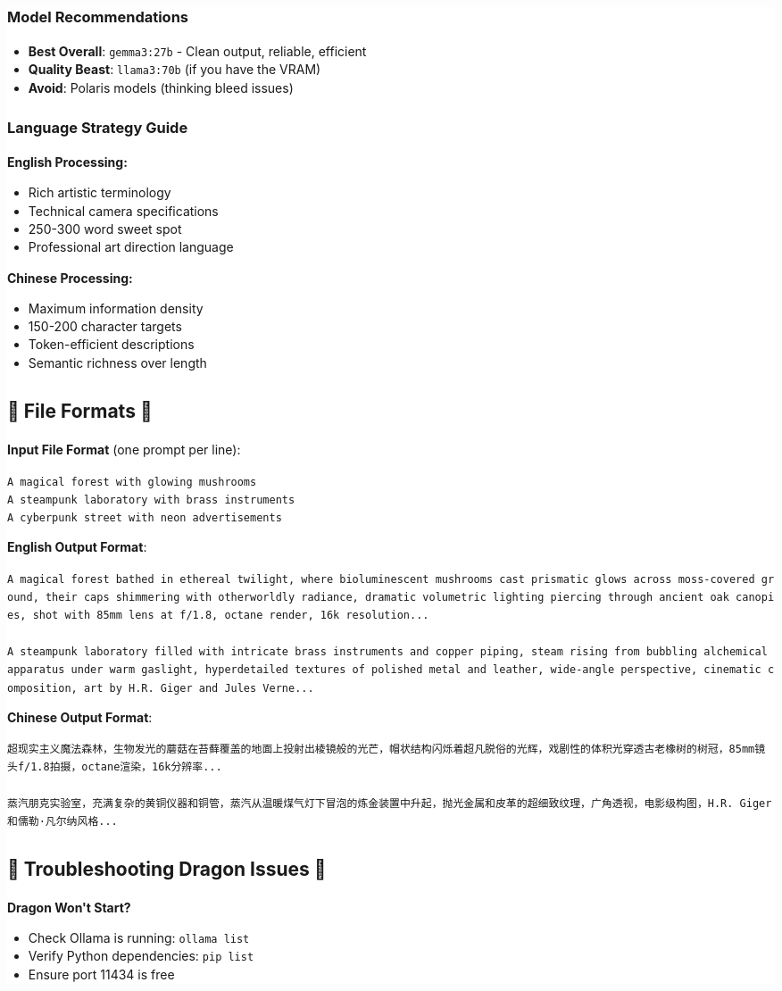 ### Model Recommendations
- **Best Overall**: `gemma3:27b` - Clean output, reliable, efficient
- **Quality Beast**: `llama3:70b` (if you have the VRAM)
- **Avoid**: Polaris models (thinking bleed issues)

### Language Strategy Guide
**English Processing:**
- Rich artistic terminology
- Technical camera specifications
- 250-300 word sweet spot
- Professional art direction language

**Chinese Processing:**
- Maximum information density
- 150-200 character targets
- Token-efficient descriptions
- Semantic richness over length

## 📁 File Formats 📁

**Input File Format** (one prompt per line):
```
A magical forest with glowing mushrooms
A steampunk laboratory with brass instruments
A cyberpunk street with neon advertisements
```

**English Output Format**:
```
A magical forest bathed in ethereal twilight, where bioluminescent mushrooms cast prismatic glows across moss-covered ground, their caps shimmering with otherworldly radiance, dramatic volumetric lighting piercing through ancient oak canopies, shot with 85mm lens at f/1.8, octane render, 16k resolution...

A steampunk laboratory filled with intricate brass instruments and copper piping, steam rising from bubbling alchemical apparatus under warm gaslight, hyperdetailed textures of polished metal and leather, wide-angle perspective, cinematic composition, art by H.R. Giger and Jules Verne...
```

**Chinese Output Format**:
```
超现实主义魔法森林，生物发光的蘑菇在苔藓覆盖的地面上投射出棱镜般的光芒，帽状结构闪烁着超凡脱俗的光辉，戏剧性的体积光穿透古老橡树的树冠，85mm镜头f/1.8拍摄，octane渲染，16k分辨率...

蒸汽朋克实验室，充满复杂的黄铜仪器和铜管，蒸汽从温暖煤气灯下冒泡的炼金装置中升起，抛光金属和皮革的超细致纹理，广角透视，电影级构图，H.R. Giger和儒勒·凡尔纳风格...
```

## 🐛 Troubleshooting Dragon Issues 🐛

**Dragon Won't Start?**
- Check Ollama is running: `ollama list`
- Verify Python dependencies: `pip list`
- Ensure port 11434 is free
